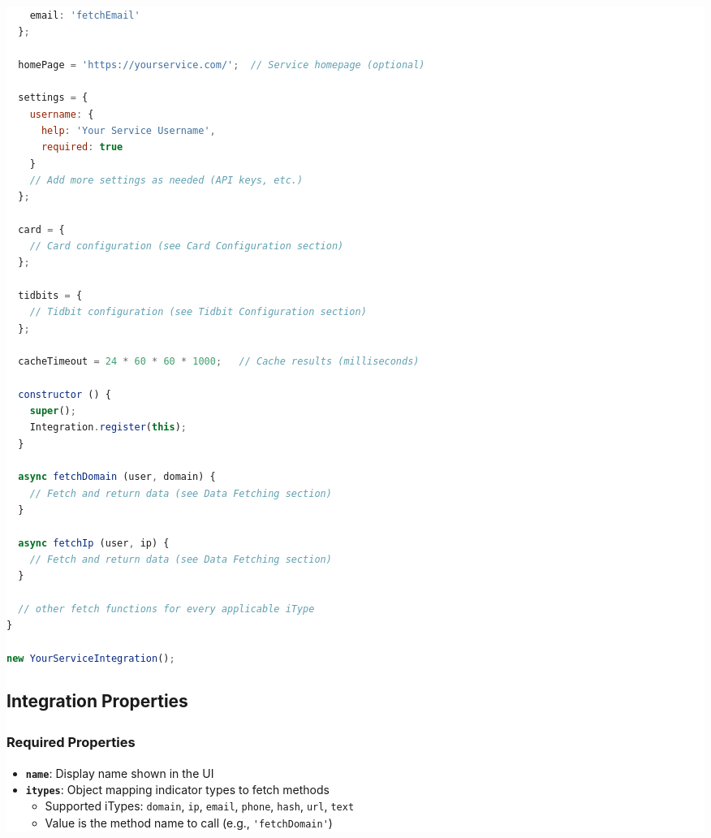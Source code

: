 ```javascript
    email: 'fetchEmail'
  };

  homePage = 'https://yourservice.com/';  // Service homepage (optional)

  settings = {
    username: {
      help: 'Your Service Username',
      required: true
    }
    // Add more settings as needed (API keys, etc.)
  };

  card = {
    // Card configuration (see Card Configuration section)
  };

  tidbits = {
    // Tidbit configuration (see Tidbit Configuration section)
  };

  cacheTimeout = 24 * 60 * 60 * 1000;   // Cache results (milliseconds)

  constructor () {
    super();
    Integration.register(this);
  }

  async fetchDomain (user, domain) {
    // Fetch and return data (see Data Fetching section)
  }

  async fetchIp (user, ip) {
    // Fetch and return data (see Data Fetching section)
  }

  // other fetch functions for every applicable iType
}

new YourServiceIntegration();
```

## Integration Properties

### Required Properties

- **`name`**: Display name shown in the UI
- **`itypes`**: Object mapping indicator types to fetch methods
  - Supported iTypes: `domain`, `ip`, `email`, `phone`, `hash`, `url`, `text`
  - Value is the method name to call (e.g., `'fetchDomain'`)
